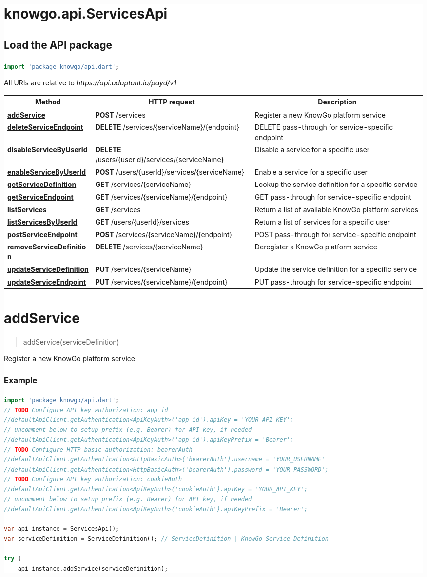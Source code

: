 # knowgo.api.ServicesApi

## Load the API package
```dart
import 'package:knowgo/api.dart';
```

All URIs are relative to *https://api.adaptant.io/payd/v1*

Method | HTTP request | Description
------------- | ------------- | -------------
[**addService**](ServicesApi.md#addService) | **POST** /services | Register a new KnowGo platform service
[**deleteServiceEndpoint**](ServicesApi.md#deleteServiceEndpoint) | **DELETE** /services/{serviceName}/{endpoint} | DELETE pass-through for service-specific endpoint
[**disableServiceByUserId**](ServicesApi.md#disableServiceByUserId) | **DELETE** /users/{userId}/services/{serviceName} | Disable a service for a specific user
[**enableServiceByUserId**](ServicesApi.md#enableServiceByUserId) | **POST** /users/{userId}/services/{serviceName} | Enable a service for a specific user
[**getServiceDefinition**](ServicesApi.md#getServiceDefinition) | **GET** /services/{serviceName} | Lookup the service definition for a specific service
[**getServiceEndpoint**](ServicesApi.md#getServiceEndpoint) | **GET** /services/{serviceName}/{endpoint} | GET pass-through for service-specific endpoint
[**listServices**](ServicesApi.md#listServices) | **GET** /services | Return a list of available KnowGo platform services
[**listServicesByUserId**](ServicesApi.md#listServicesByUserId) | **GET** /users/{userId}/services | Return a list of services for a specific user
[**postServiceEndpoint**](ServicesApi.md#postServiceEndpoint) | **POST** /services/{serviceName}/{endpoint} | POST pass-through for service-specific endpoint
[**removeServiceDefinition**](ServicesApi.md#removeServiceDefinition) | **DELETE** /services/{serviceName} | Deregister a KnowGo platform service
[**updateServiceDefinition**](ServicesApi.md#updateServiceDefinition) | **PUT** /services/{serviceName} | Update the service definition for a specific service
[**updateServiceEndpoint**](ServicesApi.md#updateServiceEndpoint) | **PUT** /services/{serviceName}/{endpoint} | PUT pass-through for service-specific endpoint


# **addService**
> addService(serviceDefinition)

Register a new KnowGo platform service

### Example 
```dart
import 'package:knowgo/api.dart';
// TODO Configure API key authorization: app_id
//defaultApiClient.getAuthentication<ApiKeyAuth>('app_id').apiKey = 'YOUR_API_KEY';
// uncomment below to setup prefix (e.g. Bearer) for API key, if needed
//defaultApiClient.getAuthentication<ApiKeyAuth>('app_id').apiKeyPrefix = 'Bearer';
// TODO Configure HTTP basic authorization: bearerAuth
//defaultApiClient.getAuthentication<HttpBasicAuth>('bearerAuth').username = 'YOUR_USERNAME'
//defaultApiClient.getAuthentication<HttpBasicAuth>('bearerAuth').password = 'YOUR_PASSWORD';
// TODO Configure API key authorization: cookieAuth
//defaultApiClient.getAuthentication<ApiKeyAuth>('cookieAuth').apiKey = 'YOUR_API_KEY';
// uncomment below to setup prefix (e.g. Bearer) for API key, if needed
//defaultApiClient.getAuthentication<ApiKeyAuth>('cookieAuth').apiKeyPrefix = 'Bearer';

var api_instance = ServicesApi();
var serviceDefinition = ServiceDefinition(); // ServiceDefinition | KnowGo Service Definition

try { 
    api_instance.addService(serviceDefinition);
```